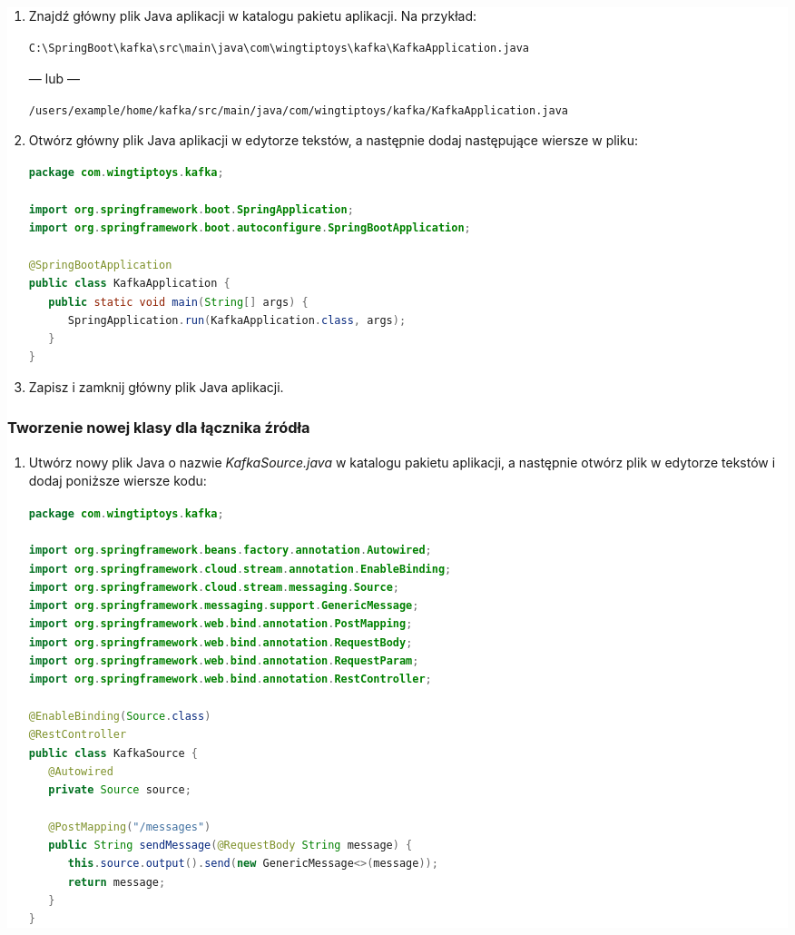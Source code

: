 1. Znajdź główny plik Java aplikacji w katalogu pakietu aplikacji. Na przykład:

   `C:\SpringBoot\kafka\src\main\java\com\wingtiptoys\kafka\KafkaApplication.java`

   — lub —

   `/users/example/home/kafka/src/main/java/com/wingtiptoys/kafka/KafkaApplication.java`

1. Otwórz główny plik Java aplikacji w edytorze tekstów, a następnie dodaj następujące wiersze w pliku:

   ```java
   package com.wingtiptoys.kafka;

   import org.springframework.boot.SpringApplication;
   import org.springframework.boot.autoconfigure.SpringBootApplication;

   @SpringBootApplication
   public class KafkaApplication {
      public static void main(String[] args) {
         SpringApplication.run(KafkaApplication.class, args);
      }
   }
   ```

1. Zapisz i zamknij główny plik Java aplikacji.


### <a name="create-a-new-class-for-the-source-connector"></a>Tworzenie nowej klasy dla łącznika źródła

1. Utwórz nowy plik Java o nazwie *KafkaSource.java* w katalogu pakietu aplikacji, a następnie otwórz plik w edytorze tekstów i dodaj poniższe wiersze kodu:

   ```java
   package com.wingtiptoys.kafka;

   import org.springframework.beans.factory.annotation.Autowired;
   import org.springframework.cloud.stream.annotation.EnableBinding;
   import org.springframework.cloud.stream.messaging.Source;
   import org.springframework.messaging.support.GenericMessage;
   import org.springframework.web.bind.annotation.PostMapping;
   import org.springframework.web.bind.annotation.RequestBody;
   import org.springframework.web.bind.annotation.RequestParam;
   import org.springframework.web.bind.annotation.RestController;

   @EnableBinding(Source.class)
   @RestController
   public class KafkaSource {
      @Autowired
      private Source source;

      @PostMapping("/messages")
      public String sendMessage(@RequestBody String message) {
         this.source.output().send(new GenericMessage<>(message));
         return message;
      }
   }
   ```
